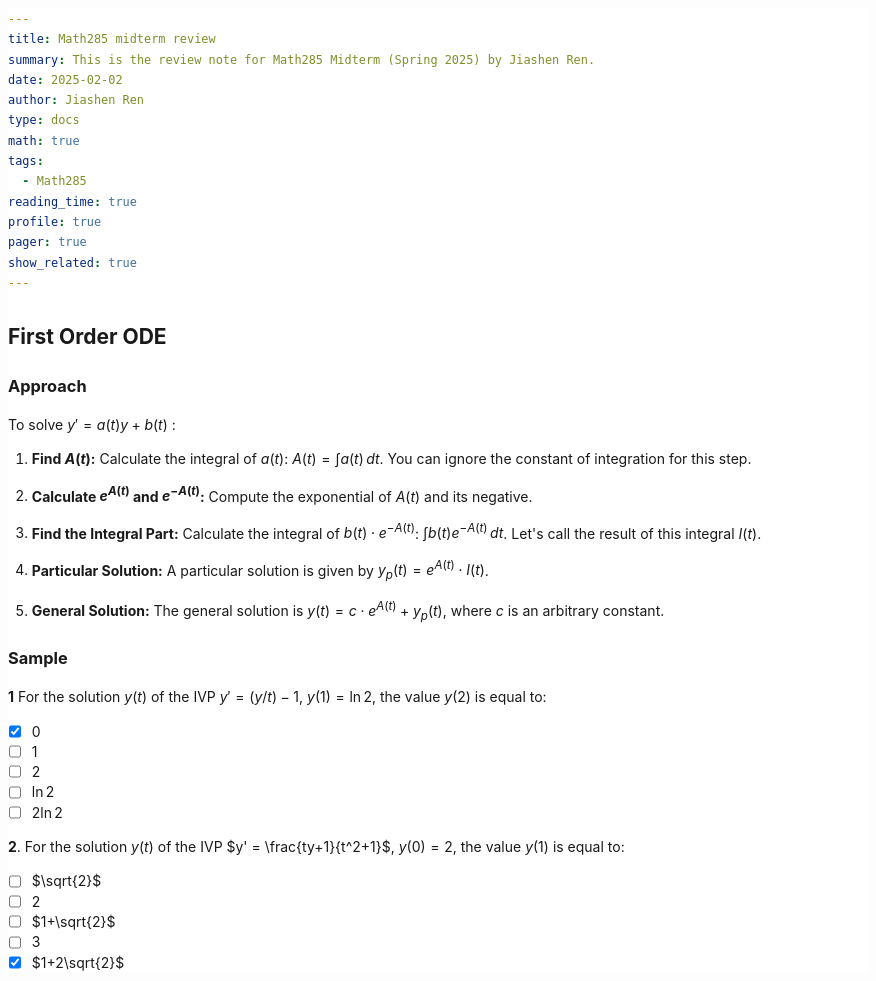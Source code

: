 ```yaml
---
title: Math285 midterm review
summary: This is the review note for Math285 Midterm (Spring 2025) by Jiashen Ren.
date: 2025-02-02
author: Jiashen Ren
type: docs
math: true
tags:
  - Math285
reading_time: true
profile: true
pager: true
show_related: true
---
```




## First Order ODE 

### Approach

To solve $y' = a(t)y + b(t)$ :

1. **Find $A(t)$:** Calculate the integral of $a(t)$:  $A(t) = \int a(t) \, dt$. You can ignore the constant of integration for this step.

2. **Calculate $e^{A(t)}$ and $e^{-A(t)}$:**  Compute the exponential of $A(t)$ and its negative.

3. **Find the Integral Part:** Calculate the integral of  $b(t) \cdot e^{-A(t)}$:  $\int b(t)e^{-A(t)} \, dt$.  Let's call the result of this integral $I(t)$.

4. **Particular Solution:** A particular solution is given by $y_p(t) = e^{A(t)} \cdot I(t)$.

5. **General Solution:** The general solution is $y(t) = c \cdot e^{A(t)} + y_p(t)$, where $c$ is an arbitrary constant.

### Sample

**1** For the solution $y(t)$ of the IVP $y' = (y/t) - 1$, $y(1) = \ln 2$, the value $y(2)$ is equal to:

- [x] 0
- [ ] 1
- [ ] 2
- [ ] $\ln 2$
- [ ] $2\ln 2$

**2**. For the solution $y(t)$ of the IVP $y' = \frac{ty+1}{t^2+1}$, $y(0) = 2$, the value $y(1)$ is equal to:

- [ ] $\sqrt{2}$
- [ ] 2
- [ ] $1+\sqrt{2}$
- [ ] 3
- [x] $1+2\sqrt{2}$
